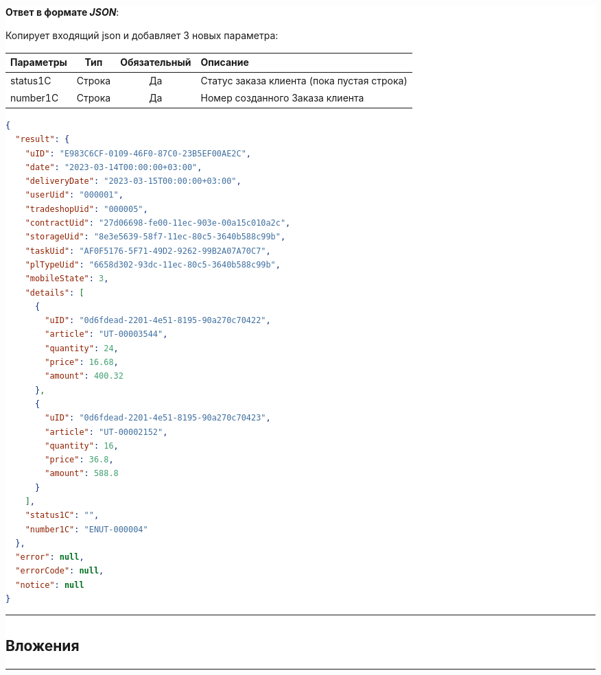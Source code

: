 **Ответ в формате _JSON_**:

Копирует входящий json и добавляет 3 новых параметра:

| Параметры |  Тип   | Обязательный | Описание                                   |
| --------- | :----: | :----------: | :----------------------------------------- |
| status1С  | Строка |      Да      | Статус заказа клиента (пока пустая строка) |
| number1C  | Строка |      Да      | Номер созданного Заказа клиента            |

```json
{
  "result": {
    "uID": "E983C6CF-0109-46F0-87C0-23B5EF00AE2C",
    "date": "2023-03-14T00:00:00+03:00",
    "deliveryDate": "2023-03-15T00:00:00+03:00",
    "userUid": "000001",
    "tradeshopUid": "000005",
    "contractUid": "27d06698-fe00-11ec-903e-00a15c010a2c",
    "storageUid": "8e3e5639-58f7-11ec-80c5-3640b588c99b",
    "taskUid": "AF0F5176-5F71-49D2-9262-99B2A07A70C7",
    "plTypeUid": "6658d302-93dc-11ec-80c5-3640b588c99b",
    "mobileState": 3,
    "details": [
      {
        "uID": "0d6fdead-2201-4e51-8195-90a270c70422",
        "article": "UT-00003544",
        "quantity": 24,
        "price": 16.68,
        "amount": 400.32
      },
      {
        "uID": "0d6fdead-2201-4e51-8195-90a270c70423",
        "article": "UT-00002152",
        "quantity": 16,
        "price": 36.8,
        "amount": 588.8
      }
    ],
    "status1С": "",
    "number1C": "ENUT-000004"
  },
  "error": null,
  "errorCode": null,
  "notice": null
}
```

---

## Вложения

---
